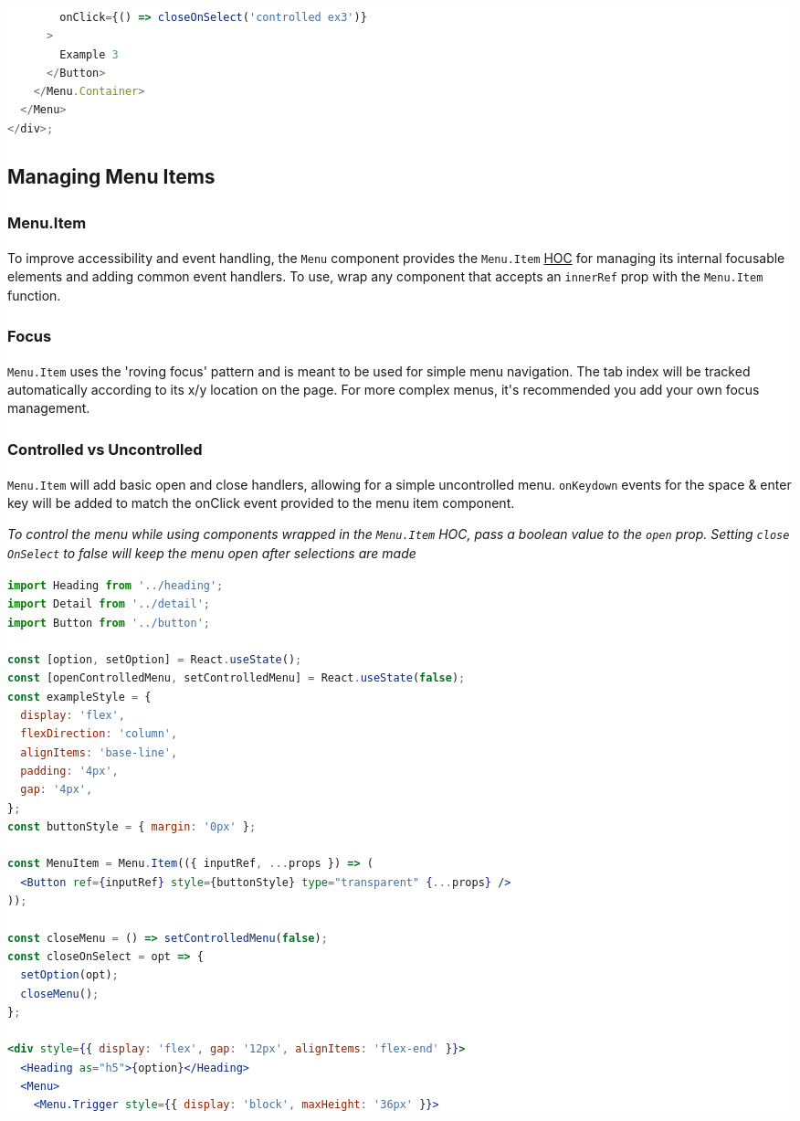 ```jsx
        onClick={() => closeOnSelect('controlled ex3')}
      >
        Example 3
      </Button>
    </Menu.Container>
  </Menu>
</div>;
```

## Managing Menu Items

### Menu.Item

To improve accessibility and event handling, the `Menu` component provides the `Menu.Item` [HOC](https://reactjs.org/docs/higher-order-components.html) for managing its internal focusable elements and adding common event handlers. To use, wrap any component that accepts an `innerRef` prop with the `Menu.Item` function.

### Focus

`Menu.Item` uses the 'roving focus' pattern and is meant to be used for simple menu navigation. The tab index will be tracked automatically according to its x/y location on the page. For more complex menus, it's recommended you add your own focus management.

### Controlled vs Uncontrolled

`Menu.Item` will add basic open and close handlers, allowing for a simple uncontrolled menu. `onKeydown` events for the space & enter key will be added to match the onClick event provided to the menu item component.

_To control the menu while using components wrapped in the `Menu.Item` HOC, pass a boolean value to the `open` prop. Setting `closeOnSelect` to false will keep the menu open after selections are made_

```jsx
import Heading from '../heading';
import Detail from '../detail';
import Button from '../button';

const [option, setOption] = React.useState();
const [openControlledMenu, setControlledMenu] = React.useState(false);
const exampleStyle = {
  display: 'flex',
  flexDirection: 'column',
  alignItems: 'base-line',
  padding: '4px',
  gap: '4px',
};
const buttonStyle = { margin: '0px' };

const MenuItem = Menu.Item(({ inputRef, ...props }) => (
  <Button ref={inputRef} style={buttonStyle} type="transparent" {...props} />
));

const closeMenu = () => setControlledMenu(false);
const closeOnSelect = opt => {
  setOption(opt);
  closeMenu();
};

<div style={{ display: 'flex', gap: '12px', alignItems: 'flex-end' }}>
  <Heading as="h5">{option}</Heading>
  <Menu>
    <Menu.Trigger style={{ display: 'block', maxHeight: '36px' }}>
```